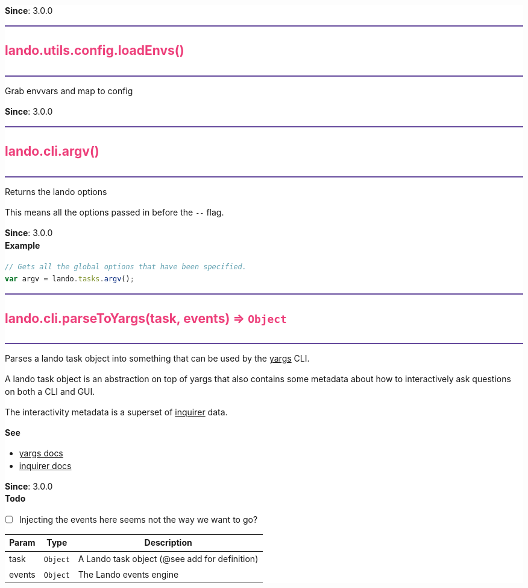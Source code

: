**Since**: 3.0.0  
<div class="api-body-footer"></div>
<a id="landoutilsconfigloadenvs"></a>

<h2 id="landoutilsconfigloadenvs" style="color: #ED3F7A; margin: 10px 0px; border-width: 2px 0px; padding: 25px 0px; border-color: #664b9d; border-style: solid;">
  lando.utils.config.loadEnvs()</h2>
<div class="api-body-header"></div>

Grab envvars and map to config

**Since**: 3.0.0  
<div class="api-body-footer"></div>
<a id="landocliargv"></a>

<h2 id="landocliargv" style="color: #ED3F7A; margin: 10px 0px; border-width: 2px 0px; padding: 25px 0px; border-color: #664b9d; border-style: solid;">
  lando.cli.argv()</h2>
<div class="api-body-header"></div>

Returns the lando options

This means all the options passed in before the `--` flag.

**Since**: 3.0.0  
**Example**  
```js
// Gets all the global options that have been specified.
var argv = lando.tasks.argv();
```
<div class="api-body-footer"></div>
<a id="landocliparsetoyargs"></a>

<h2 id="landocliparsetoyargs" style="color: #ED3F7A; margin: 10px 0px; border-width: 2px 0px; padding: 25px 0px; border-color: #664b9d; border-style: solid;">
  lando.cli.parseToYargs(task, events) ⇒ <code>Object</code></h2>
<div class="api-body-header"></div>

Parses a lando task object into something that can be used by the [yargs](http://yargs.js.org/docs/) CLI.

A lando task object is an abstraction on top of yargs that also contains some
metadata about how to interactively ask questions on both a CLI and GUI.

The interactivity metadata is a superset of [inquirer](https://github.com/sboudrias/Inquirer.js) data.

**See**

- [yargs docs](http://yargs.js.org/docs/)
- [inquirer docs](https://github.com/sboudrias/Inquirer.js)

**Since**: 3.0.0  
**Todo**

- [ ] Injecting the events here seems not the way we want to go?


| Param | Type | Description |
| --- | --- | --- |
| task | <code>Object</code> | A Lando task object (@see add for definition) |
| events | <code>Object</code> | The Lando events engine |
